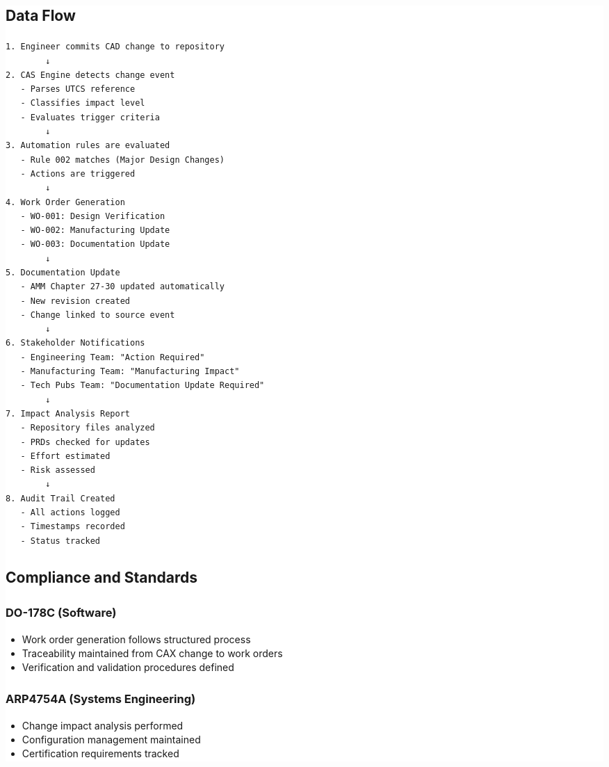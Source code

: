 ## Data Flow

```
1. Engineer commits CAD change to repository
        ↓
2. CAS Engine detects change event
   - Parses UTCS reference
   - Classifies impact level
   - Evaluates trigger criteria
        ↓
3. Automation rules are evaluated
   - Rule 002 matches (Major Design Changes)
   - Actions are triggered
        ↓
4. Work Order Generation
   - WO-001: Design Verification
   - WO-002: Manufacturing Update
   - WO-003: Documentation Update
        ↓
5. Documentation Update
   - AMM Chapter 27-30 updated automatically
   - New revision created
   - Change linked to source event
        ↓
6. Stakeholder Notifications
   - Engineering Team: "Action Required"
   - Manufacturing Team: "Manufacturing Impact"
   - Tech Pubs Team: "Documentation Update Required"
        ↓
7. Impact Analysis Report
   - Repository files analyzed
   - PRDs checked for updates
   - Effort estimated
   - Risk assessed
        ↓
8. Audit Trail Created
   - All actions logged
   - Timestamps recorded
   - Status tracked
```

## Compliance and Standards

### DO-178C (Software)
- Work order generation follows structured process
- Traceability maintained from CAX change to work orders
- Verification and validation procedures defined

### ARP4754A (Systems Engineering)
- Change impact analysis performed
- Configuration management maintained
- Certification requirements tracked
